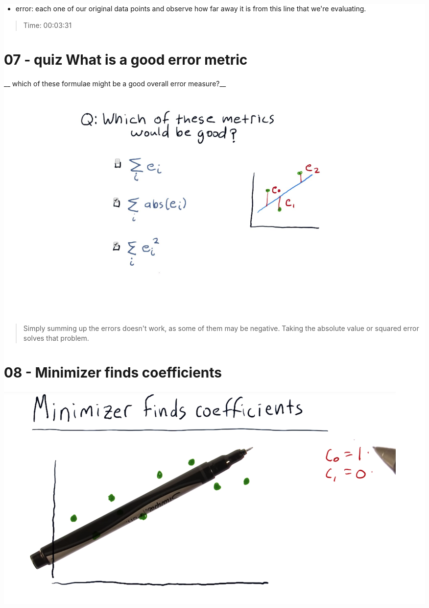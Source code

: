 * error: each one of our original data points and observe how far away it is from this line that we're evaluating.


> Time: 00:03:31

# 07 - quiz What is a good error metric

__ which of these formulae might be a good overall error measure?__

![My answer](/assets/images/计算机科学/118382-1869419ff8f4bf43.png)
> Simply summing up the errors doesn't work, as some of them may be negative.
> Taking the absolute value or squared error solves that problem.

# 08 - Minimizer finds coefficients

![ ](/assets/images/计算机科学/118382-cfea637f6337e21a.png)
